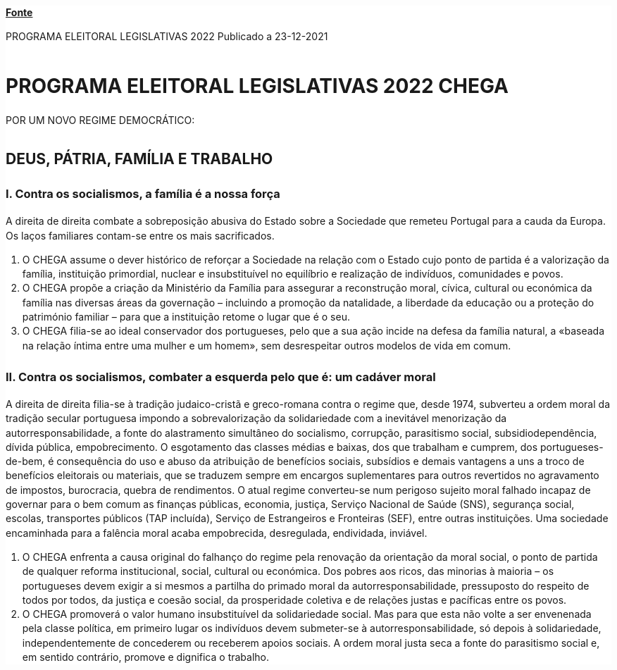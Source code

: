 
**[Fonte](https://partidochega.pt/programa-eleitoral-legislativas-2022/)**

PROGRAMA ELEITORAL LEGISLATIVAS 2022
Publicado a 23-12-2021

# PROGRAMA ELEITORAL LEGISLATIVAS 2022 CHEGA

POR UM NOVO REGIME DEMOCRÁTICO:

## DEUS, PÁTRIA, FAMÍLIA E TRABALHO

### I. Contra os socialismos, a família é a nossa força

A direita de direita combate a sobreposição abusiva do Estado sobre a Sociedade que remeteu Portugal para a cauda da Europa. Os laços familiares contam-se entre os mais sacrificados.

1. O CHEGA assume o dever histórico de reforçar a Sociedade na relação com o Estado cujo ponto de partida é a valorização da família, instituição primordial, nuclear e insubstituível no equilíbrio e realização de indivíduos, comunidades e povos.
1. O CHEGA propõe a criação da Ministério da Família para assegurar a reconstrução moral, cívica, cultural ou económica da família nas diversas áreas da governação – incluindo a promoção da natalidade, a liberdade da educação ou a proteção do património familiar – para que a instituição retome o lugar que é o seu.
1. O CHEGA filia-se ao ideal conservador dos portugueses, pelo que a sua ação incide na defesa da família natural, a «baseada na relação íntima entre uma mulher e um homem», sem desrespeitar outros modelos de vida em comum.

### II. Contra os socialismos, combater a esquerda pelo que é: um cadáver moral

A direita de direita filia-se à tradição judaico-cristã e greco-romana contra o regime que, desde 1974, subverteu a ordem moral da tradição secular portuguesa impondo a sobrevalorização da solidariedade com a inevitável menorização da autorresponsabilidade, a fonte do alastramento simultâneo do socialismo, corrupção, parasitismo social, subsidiodependência, dívida pública, empobrecimento. O esgotamento das classes médias e baixas, dos que trabalham e cumprem, dos portugueses-de-bem, é consequência do uso e abuso da atribuição de benefícios sociais, subsídios e demais vantagens a uns a troco de benefícios eleitorais ou materiais, que se traduzem sempre em encargos suplementares para outros revertidos no agravamento de impostos, burocracia, quebra de rendimentos. O atual regime converteu-se num perigoso sujeito moral falhado incapaz de governar para o bem comum as finanças públicas, economia, justiça, Serviço Nacional de Saúde (SNS), segurança social, escolas, transportes públicos (TAP incluída), Serviço de Estrangeiros e Fronteiras (SEF), entre outras instituições. Uma sociedade encaminhada para a falência moral acaba empobrecida, desregulada, endividada, inviável.

1. O CHEGA enfrenta a causa original do falhanço do regime pela renovação da orientação da moral social, o ponto de partida de qualquer reforma institucional, social, cultural ou económica. Dos pobres aos ricos, das minorias à maioria – os portugueses devem exigir a si mesmos a partilha do primado moral da autorresponsabilidade, pressuposto do respeito de todos por todos, da justiça e coesão social, da prosperidade coletiva e de relações justas e pacíficas entre os povos.
1. O CHEGA promoverá o valor humano insubstituível da solidariedade social. Mas para que esta não volte a ser envenenada pela classe política, em primeiro lugar os indivíduos devem submeter-se à autorresponsabilidade, só depois à solidariedade, independentemente de concederem ou receberem apoios sociais. A ordem moral justa seca a fonte do parasitismo social e, em sentido contrário, promove e dignifica o trabalho.
